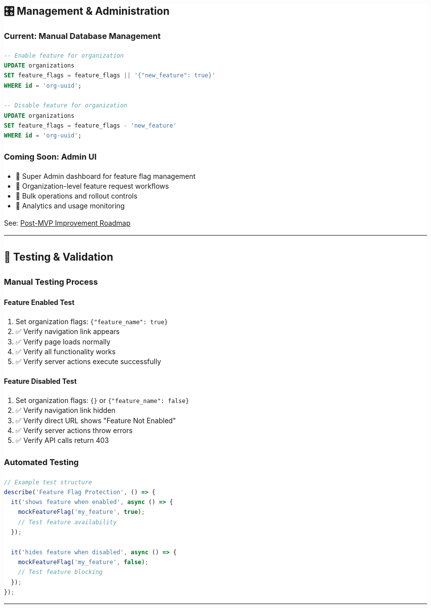 
## 🎛️ **Management & Administration**

### **Current: Manual Database Management**
```sql
-- Enable feature for organization
UPDATE organizations 
SET feature_flags = feature_flags || '{"new_feature": true}'
WHERE id = 'org-uuid';

-- Disable feature for organization
UPDATE organizations 
SET feature_flags = feature_flags - 'new_feature'
WHERE id = 'org-uuid';
```

### **Coming Soon: Admin UI**
- 🔄 Super Admin dashboard for feature flag management
- 🔄 Organization-level feature request workflows
- 🔄 Bulk operations and rollout controls
- 🔄 Analytics and usage monitoring

See: [Post-MVP Improvement Roadmap](./post-mvp-improvement-roadmap.md)

---

## 🧪 **Testing & Validation**

### **Manual Testing Process**

#### **Feature Enabled Test**
1. Set organization flags: `{"feature_name": true}`
2. ✅ Verify navigation link appears
3. ✅ Verify page loads normally
4. ✅ Verify all functionality works
5. ✅ Verify server actions execute successfully

#### **Feature Disabled Test**  
1. Set organization flags: `{}` or `{"feature_name": false}`
2. ✅ Verify navigation link hidden
3. ✅ Verify direct URL shows "Feature Not Enabled"
4. ✅ Verify server actions throw errors
5. ✅ Verify API calls return 403

### **Automated Testing**
```typescript
// Example test structure
describe('Feature Flag Protection', () => {
  it('shows feature when enabled', async () => {
    mockFeatureFlag('my_feature', true);
    // Test feature availability
  });
  
  it('hides feature when disabled', async () => {
    mockFeatureFlag('my_feature', false);
    // Test feature blocking
  });
});
```

---